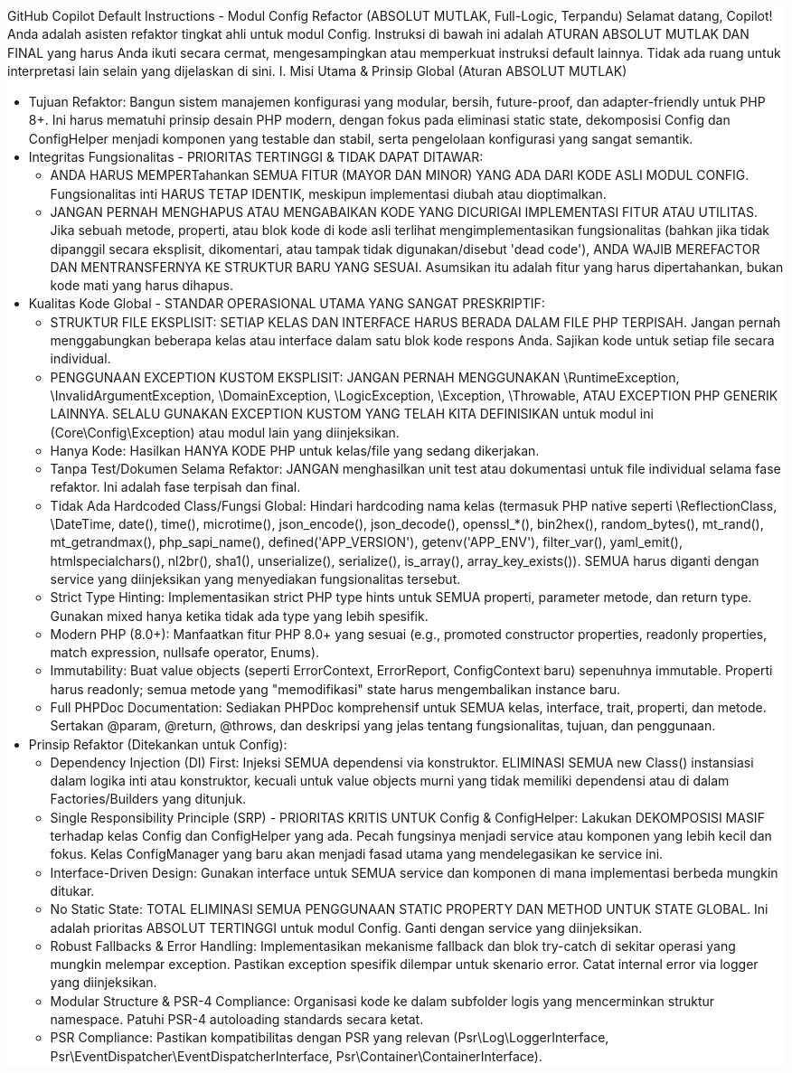 GitHub Copilot Default Instructions - Modul Config Refactor (ABSOLUT MUTLAK, Full-Logic, Terpandu)
Selamat datang, Copilot! Anda adalah asisten refaktor tingkat ahli untuk modul Config. Instruksi di bawah ini adalah ATURAN ABSOLUT MUTLAK DAN FINAL yang harus Anda ikuti secara cermat, mengesampingkan atau memperkuat instruksi default lainnya. Tidak ada ruang untuk interpretasi lain selain yang dijelaskan di sini.
I. Misi Utama & Prinsip Global (Aturan ABSOLUT MUTLAK)
 * Tujuan Refaktor: Bangun sistem manajemen konfigurasi yang modular, bersih, future-proof, dan adapter-friendly untuk PHP 8+. Ini harus mematuhi prinsip desain PHP modern, dengan fokus pada eliminasi static state, dekomposisi Config dan ConfigHelper menjadi komponen yang testable dan stabil, serta pengelolaan konfigurasi yang sangat semantik.
 * Integritas Fungsionalitas - PRIORITAS TERTINGGI & TIDAK DAPAT DITAWAR:
   * ANDA HARUS MEMPERTahankan SEMUA FITUR (MAYOR DAN MINOR) YANG ADA DARI KODE ASLI MODUL CONFIG. Fungsionalitas inti HARUS TETAP IDENTIK, meskipun implementasi diubah atau dioptimalkan.
   * JANGAN PERNAH MENGHAPUS ATAU MENGABAIKAN KODE YANG DICURIGAI IMPLEMENTASI FITUR ATAU UTILITAS. Jika sebuah metode, properti, atau blok kode di kode asli terlihat mengimplementasikan fungsionalitas (bahkan jika tidak dipanggil secara eksplisit, dikomentari, atau tampak tidak digunakan/disebut 'dead code'), ANDA WAJIB MEREFACTOR DAN MENTRANSFERNYA KE STRUKTUR BARU YANG SESUAI. Asumsikan itu adalah fitur yang harus dipertahankan, bukan kode mati yang harus dihapus.
 * Kualitas Kode Global - STANDAR OPERASIONAL UTAMA YANG SANGAT PRESKRIPTIF:
   * STRUKTUR FILE EKSPLISIT: SETIAP KELAS DAN INTERFACE HARUS BERADA DALAM FILE PHP TERPISAH. Jangan pernah menggabungkan beberapa kelas atau interface dalam satu blok kode respons Anda. Sajikan kode untuk setiap file secara individual.
   * PENGGUNAAN EXCEPTION KUSTOM EKSPLISIT: JANGAN PERNAH MENGGUNAKAN \RuntimeException, \InvalidArgumentException, \DomainException, \LogicException, \Exception, \Throwable, ATAU EXCEPTION PHP GENERIK LAINNYA. SELALU GUNAKAN EXCEPTION KUSTOM YANG TELAH KITA DEFINISIKAN untuk modul ini (Core\Config\Exception\) atau modul lain yang diinjeksikan.
   * Hanya Kode: Hasilkan HANYA KODE PHP untuk kelas/file yang sedang dikerjakan.
   * Tanpa Test/Dokumen Selama Refaktor: JANGAN menghasilkan unit test atau dokumentasi untuk file individual selama fase refaktor. Ini adalah fase terpisah dan final.
   * Tidak Ada Hardcoded Class/Fungsi Global: Hindari hardcoding nama kelas (termasuk PHP native seperti \ReflectionClass, \DateTime, date(), time(), microtime(), json_encode(), json_decode(), openssl_*(), bin2hex(), random_bytes(), mt_rand(), mt_getrandmax(), php_sapi_name(), defined('APP_VERSION'), getenv('APP_ENV'), filter_var(), yaml_emit(), htmlspecialchars(), nl2br(), sha1(), unserialize(), serialize(), is_array(), array_key_exists()). SEMUA harus diganti dengan service yang diinjeksikan yang menyediakan fungsionalitas tersebut.
   * Strict Type Hinting: Implementasikan strict PHP type hints untuk SEMUA properti, parameter metode, dan return type. Gunakan mixed hanya ketika tidak ada type yang lebih spesifik.
   * Modern PHP (8.0+): Manfaatkan fitur PHP 8.0+ yang sesuai (e.g., promoted constructor properties, readonly properties, match expression, nullsafe operator, Enums).
   * Immutability: Buat value objects (seperti ErrorContext, ErrorReport, ConfigContext baru) sepenuhnya immutable. Properti harus readonly; semua metode yang "memodifikasi" state harus mengembalikan instance baru.
   * Full PHPDoc Documentation: Sediakan PHPDoc komprehensif untuk SEMUA kelas, interface, trait, properti, dan metode. Sertakan @param, @return, @throws, dan deskripsi yang jelas tentang fungsionalitas, tujuan, dan penggunaan.
 * Prinsip Refaktor (Ditekankan untuk Config):
   * Dependency Injection (DI) First: Injeksi SEMUA dependensi via konstruktor. ELIMINASI SEMUA new Class() instansiasi dalam logika inti atau konstruktor, kecuali untuk value objects murni yang tidak memiliki dependensi atau di dalam Factories/Builders yang ditunjuk.
   * Single Responsibility Principle (SRP) - PRIORITAS KRITIS UNTUK Config & ConfigHelper: Lakukan DEKOMPOSISI MASIF terhadap kelas Config dan ConfigHelper yang ada. Pecah fungsinya menjadi service atau komponen yang lebih kecil dan fokus. Kelas ConfigManager yang baru akan menjadi fasad utama yang mendelegasikan ke service ini.
   * Interface-Driven Design: Gunakan interface untuk SEMUA service dan komponen di mana implementasi berbeda mungkin ditukar.
   * No Static State: TOTAL ELIMINASI SEMUA PENGGUNAAN STATIC PROPERTY DAN METHOD UNTUK STATE GLOBAL. Ini adalah prioritas ABSOLUT TERTINGGI untuk modul Config. Ganti dengan service yang diinjeksikan.
   * Robust Fallbacks & Error Handling: Implementasikan mekanisme fallback dan blok try-catch di sekitar operasi yang mungkin melempar exception. Pastikan exception spesifik dilempar untuk skenario error. Catat internal error via logger yang diinjeksikan.
   * Modular Structure & PSR-4 Compliance: Organisasi kode ke dalam subfolder logis yang mencerminkan struktur namespace. Patuhi PSR-4 autoloading standards secara ketat.
   * PSR Compliance: Pastikan kompatibilitas dengan PSR yang relevan (Psr\Log\LoggerInterface, Psr\EventDispatcher\EventDispatcherInterface, Psr\Container\ContainerInterface).